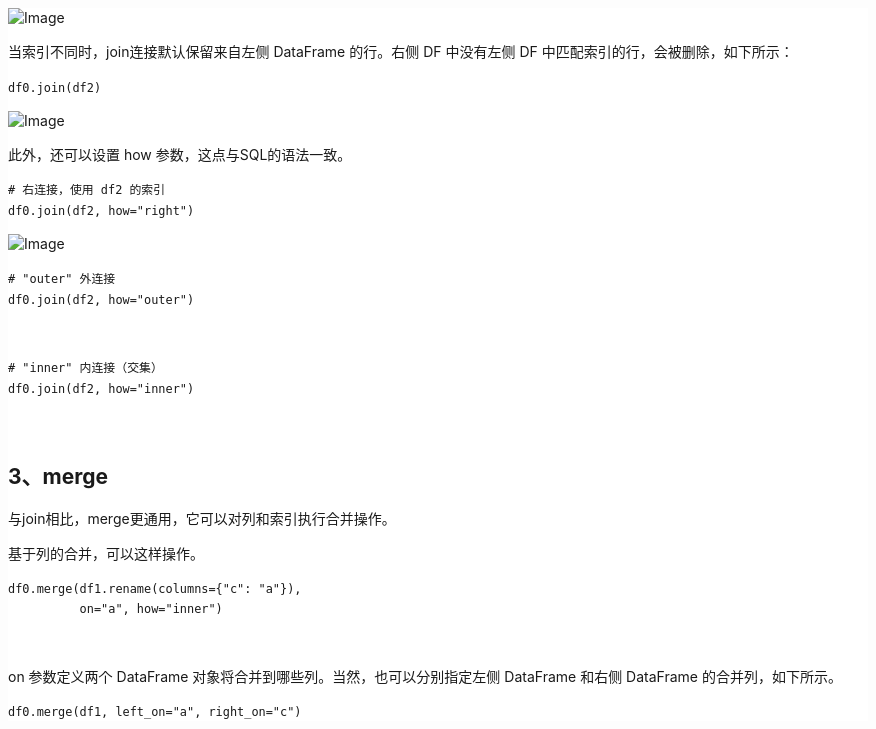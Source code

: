 ![Image](../../../_resources/640_wx_fmt_png_wxfrom_5_wx_lazy__951835d1c9cd42079.png)

当索引不同时，join连接默认保留来自左侧 DataFrame 的行。右侧 DF 中没有左侧 DF 中匹配索引的行，会被删除，如下所示：

```
df0.join(df2)

```

![Image](../../../_resources/640_wx_fmt_png_wxfrom_5_wx_lazy__e845c8252ee9445b8.png)

此外，还可以设置 how 参数，这点与SQL的语法一致。

```
# 右连接，使用 df2 的索引
df0.join(df2, how="right")

```

![Image](../../../_resources/640_wx_fmt_png_wxfrom_5_wx_lazy__e64b70a247f440709.png)

```
# "outer" 外连接
df0.join(df2, how="outer")

```

![Image](data:image/gif;base64,iVBORw0KGgoAAAANSUhEUgAAAAEAAAABCAYAAAAfFcSJAAAADUlEQVQImWNgYGBgAAAABQABh6FO1AAAAABJRU5ErkJggg==)

```
# "inner" 内连接（交集）
df0.join(df2, how="inner")

```

![Image](data:image/gif;base64,iVBORw0KGgoAAAANSUhEUgAAAAEAAAABCAYAAAAfFcSJAAAADUlEQVQImWNgYGBgAAAABQABh6FO1AAAAABJRU5ErkJggg==)

## 3、merge

与join相比，merge更通用，它可以对列和索引执行合并操作。

基于列的合并，可以这样操作。

```
df0.merge(df1.rename(columns={"c": "a"}),
          on="a", how="inner") 

```

![Image](data:image/gif;base64,iVBORw0KGgoAAAANSUhEUgAAAAEAAAABCAYAAAAfFcSJAAAADUlEQVQImWNgYGBgAAAABQABh6FO1AAAAABJRU5ErkJggg==)

on 参数定义两个 DataFrame 对象将合并到哪些列。当然，也可以分别指定左侧 DataFrame 和右侧 DataFrame 的合并列，如下所示。

```
df0.merge(df1, left_on="a", right_on="c")

```
